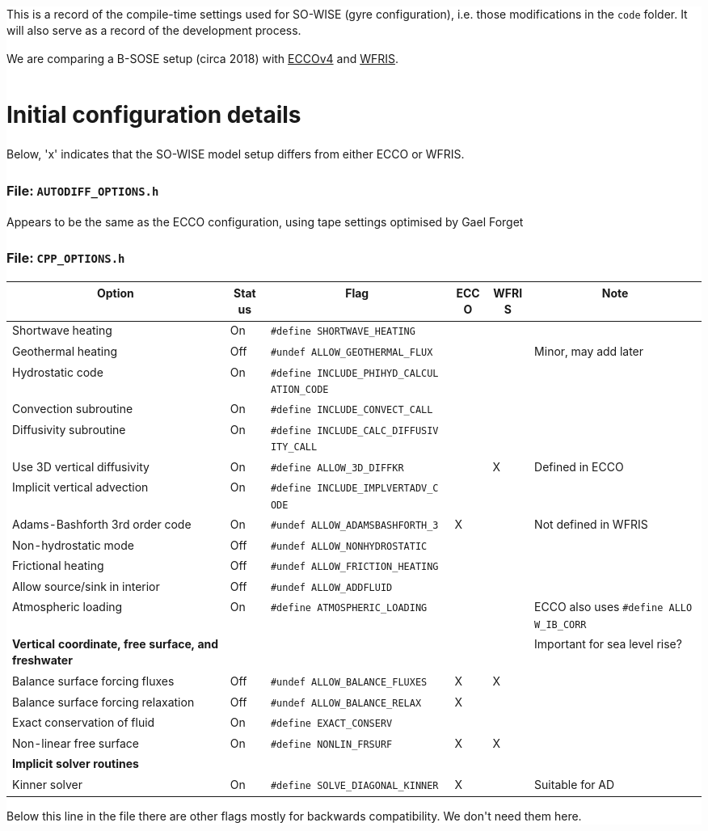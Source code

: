 This is a record of the compile-time settings used for SO-WISE (gyre configuration), i.e. those modifications in the `code` folder. It will also serve as a record of the development process.

We are comparing a B-SOSE setup (circa 2018) with [ECCOv4](https://github.com/ECCO-GROUP/ECCO-v4-Configurations/tree/master/ECCOv4%20Release%204) and [WFRIS](https://github.com/knaughten/UaMITgcm/tree/master/example/WSFRIS_999/mitgcm_run). 

# Initial configuration details
Below, 'x' indicates that the SO-WISE model setup differs from either ECCO or WFRIS. 

### File: `AUTODIFF_OPTIONS.h`
Appears to be the same as the ECCO configuration, using tape settings optimised by Gael Forget

### File: `CPP_OPTIONS.h`
|Option                    |Status       |Flag       |ECCO   |WFRIS | Note   |
|--------------------------|-------------|-----------|-------|-------|-------|
| Shortwave heating               | On       | `#define SHORTWAVE_HEATING`                    | | | |
| Geothermal heating              | Off      |  `#undef ALLOW_GEOTHERMAL_FLUX`                | | | Minor, may add later |
| Hydrostatic code                | On       |  `#define INCLUDE_PHIHYD_CALCULATION_CODE`     | | | |
| Convection subroutine           | On       |  `#define INCLUDE_CONVECT_CALL`                | | | |
| Diffusivity subroutine          | On       |  `#define INCLUDE_CALC_DIFFUSIVITY_CALL`       | | | |
| Use 3D vertical diffusivity     | On      |  `#define ALLOW_3D_DIFFKR`                      | |X| Defined in ECCO |
| Implicit vertical advection     | On       |  `#define INCLUDE_IMPLVERTADV_CODE`            | | | |
| Adams-Bashforth 3rd order code  | On       |  `#undef ALLOW_ADAMSBASHFORTH_3`              |X| | Not defined in WFRIS |
| Non-hydrostatic mode            | Off      |  `#undef ALLOW_NONHYDROSTATIC`                 | | | |
| Frictional heating              | Off      |  `#undef ALLOW_FRICTION_HEATING`               | | | |
| Allow source/sink in interior   | Off      |  `#undef ALLOW_ADDFLUID`                       | | | |
| Atmospheric loading             | On       |  `#define ATMOSPHERIC_LOADING`                 | | | ECCO also uses `#define ALLOW_IB_CORR`  | 
| **Vertical coordinate, free surface, and freshwater**  | | | | | Important for sea level rise?|     
| Balance surface forcing fluxes  | Off      |  `#undef ALLOW_BALANCE_FLUXES`                 |X|X| |
| Balance surface forcing relaxation | Off      |  `#undef ALLOW_BALANCE_RELAX`               |X| | |
| Exact conservation of fluid     | On      |  `#define EXACT_CONSERV`                        | | | |
| Non-linear free surface         | On      |  `#define NONLIN_FRSURF`                   |X|X| |
| **Implicit solver routines**
| Kinner solver                   | On      |  `#define SOLVE_DIAGONAL_KINNER`                |X| | Suitable for AD|

Below this line in the file there are other flags mostly for backwards compatibility. We don't need them here.
